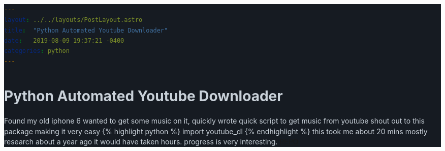 ```yaml
---
layout: ../../layouts/PostLayout.astro
title:  "Python Automated Youtube Downloader"
date:   2019-08-09 19:37:21 -0400
categories: python
---
```

<head>
	<style>
		body {
			background-color: #161b22;
			color: #c9d1d9;
		}
		a:hover, a:visited:hover{
			color:red;
		}
		a:visited {
			color: #c9d1d9;
		}
	</style>
</head>
<h1> Python Automated Youtube Downloader </h1>
<p>
Found my old iphone 6 wanted to get some music on it, quickly wrote quick script to get music from youtube
shout out to this package making it very easy
{% highlight python %}
import youtube_dl
{% endhighlight %}
this took me about 20 mins mostly research about a year ago it would have taken hours.
progress is very interesting.
<a href="https://github.com/latortuga71/PythonMusicDownloader">REPO</a>
</p>
